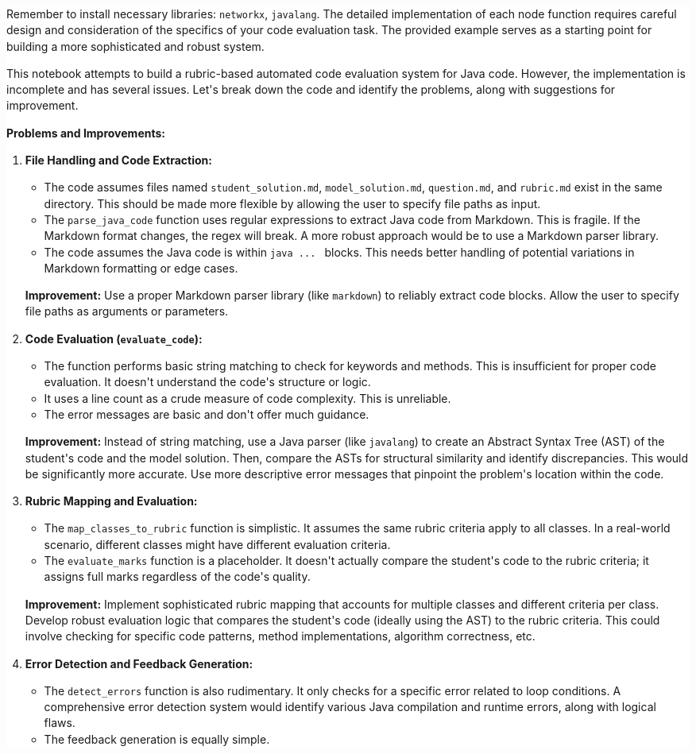 Remember to install necessary libraries: `networkx`, `javalang`.  The detailed implementation of each node function requires careful design and consideration of the specifics of your code evaluation task.  The provided example serves as a starting point for building a more sophisticated and robust system.


This notebook attempts to build a rubric-based automated code evaluation system for Java code.  However, the implementation is incomplete and has several issues. Let's break down the code and identify the problems, along with suggestions for improvement.


**Problems and Improvements:**

1. **File Handling and Code Extraction:**

   - The code assumes files named `student_solution.md`, `model_solution.md`, `question.md`, and `rubric.md` exist in the same directory.  This should be made more flexible by allowing the user to specify file paths as input.
   - The `parse_java_code` function uses regular expressions to extract Java code from Markdown. This is fragile.  If the Markdown format changes, the regex will break. A more robust approach would be to use a Markdown parser library.
   - The code assumes the Java code is within ````java ... ```` blocks.  This needs better handling of potential variations in Markdown formatting or edge cases.

   **Improvement:**  Use a proper Markdown parser library (like `markdown`) to reliably extract code blocks. Allow the user to specify file paths as arguments or parameters.

2. **Code Evaluation (`evaluate_code`):**

   - The function performs basic string matching to check for keywords and methods. This is insufficient for proper code evaluation.  It doesn't understand the code's structure or logic.
   - It uses a line count as a crude measure of code complexity. This is unreliable.
   - The error messages are basic and don't offer much guidance.


   **Improvement:** Instead of string matching, use a Java parser (like `javalang`) to create an Abstract Syntax Tree (AST) of the student's code and the model solution.  Then, compare the ASTs for structural similarity and identify discrepancies. This would be significantly more accurate.  Use more descriptive error messages that pinpoint the problem's location within the code.


3. **Rubric Mapping and Evaluation:**

   - The `map_classes_to_rubric` function is simplistic.  It assumes the same rubric criteria apply to all classes. In a real-world scenario, different classes might have different evaluation criteria.
   - The `evaluate_marks` function is a placeholder.  It doesn't actually compare the student's code to the rubric criteria; it assigns full marks regardless of the code's quality.


   **Improvement:** Implement sophisticated rubric mapping that accounts for multiple classes and different criteria per class.  Develop robust evaluation logic that compares the student's code (ideally using the AST) to the rubric criteria. This could involve checking for specific code patterns, method implementations, algorithm correctness, etc.


4. **Error Detection and Feedback Generation:**

   - The `detect_errors` function is also rudimentary.  It only checks for a specific error related to loop conditions.  A comprehensive error detection system would identify various Java compilation and runtime errors, along with logical flaws.
   - The feedback generation is equally simple.
